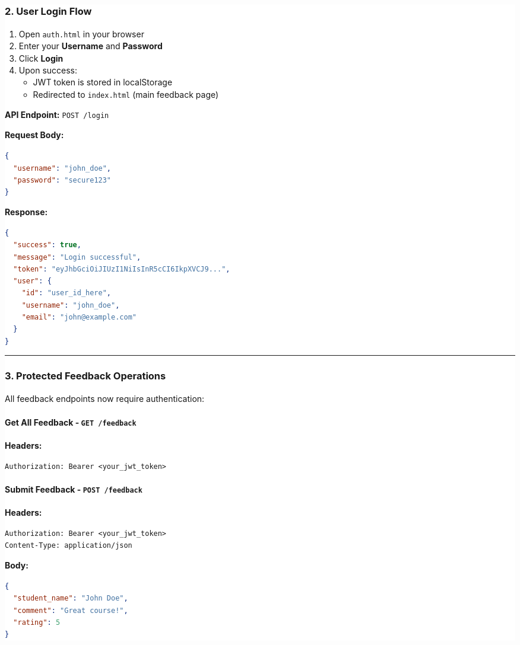 
### 2. **User Login Flow**

1. Open `auth.html` in your browser
2. Enter your **Username** and **Password**
3. Click **Login**
4. Upon success:
   - JWT token is stored in localStorage
   - Redirected to `index.html` (main feedback page)

**API Endpoint:** `POST /login`

**Request Body:**
```json
{
  "username": "john_doe",
  "password": "secure123"
}
```

**Response:**
```json
{
  "success": true,
  "message": "Login successful",
  "token": "eyJhbGciOiJIUzI1NiIsInR5cCI6IkpXVCJ9...",
  "user": {
    "id": "user_id_here",
    "username": "john_doe",
    "email": "john@example.com"
  }
}
```

---

### 3. **Protected Feedback Operations**

All feedback endpoints now require authentication:

#### **Get All Feedback** - `GET /feedback`
**Headers:**
```
Authorization: Bearer <your_jwt_token>
```

#### **Submit Feedback** - `POST /feedback`
**Headers:**
```
Authorization: Bearer <your_jwt_token>
Content-Type: application/json
```

**Body:**
```json
{
  "student_name": "John Doe",
  "comment": "Great course!",
  "rating": 5
}
```
